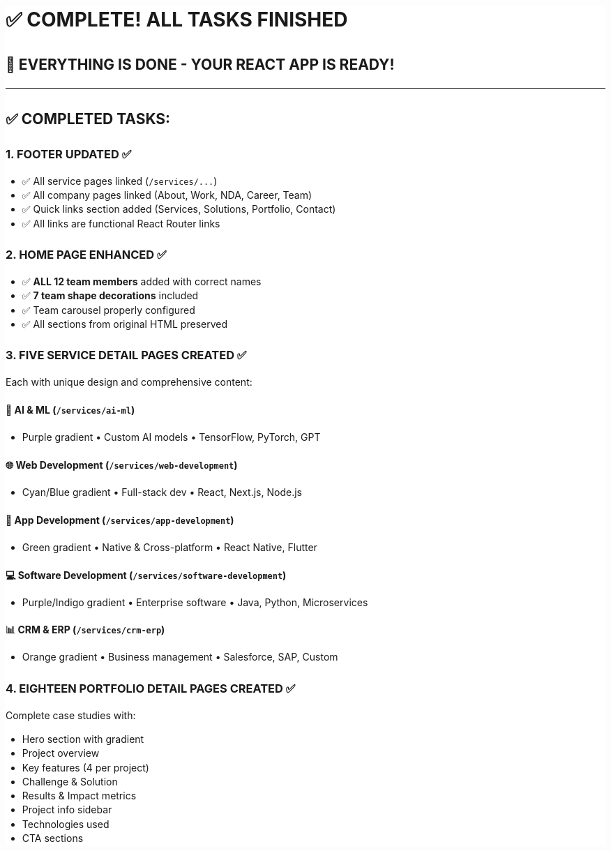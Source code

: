 # ✅ COMPLETE! ALL TASKS FINISHED

## 🎉 **EVERYTHING IS DONE - YOUR REACT APP IS READY!**

---

## ✅ **COMPLETED TASKS:**

### **1. FOOTER UPDATED** ✅
- ✅ All service pages linked (`/services/...`)
- ✅ All company pages linked (About, Work, NDA, Career, Team)
- ✅ Quick links section added (Services, Solutions, Portfolio, Contact)
- ✅ All links are functional React Router links

### **2. HOME PAGE ENHANCED** ✅
- ✅ **ALL 12 team members** added with correct names
- ✅ **7 team shape decorations** included
- ✅ Team carousel properly configured
- ✅ All sections from original HTML preserved

### **3. FIVE SERVICE DETAIL PAGES CREATED** ✅
Each with unique design and comprehensive content:

#### 🤖 **AI & ML** (`/services/ai-ml`)
- Purple gradient • Custom AI models • TensorFlow, PyTorch, GPT

#### 🌐 **Web Development** (`/services/web-development`)
- Cyan/Blue gradient • Full-stack dev • React, Next.js, Node.js

#### 📱 **App Development** (`/services/app-development`)
- Green gradient • Native & Cross-platform • React Native, Flutter

#### 💻 **Software Development** (`/services/software-development`)
- Purple/Indigo gradient • Enterprise software • Java, Python, Microservices

#### 📊 **CRM & ERP** (`/services/crm-erp`)
- Orange gradient • Business management • Salesforce, SAP, Custom

### **4. EIGHTEEN PORTFOLIO DETAIL PAGES CREATED** ✅
Complete case studies with:
- Hero section with gradient
- Project overview
- Key features (4 per project)
- Challenge & Solution
- Results & Impact metrics
- Project info sidebar
- Technologies used
- CTA sections
